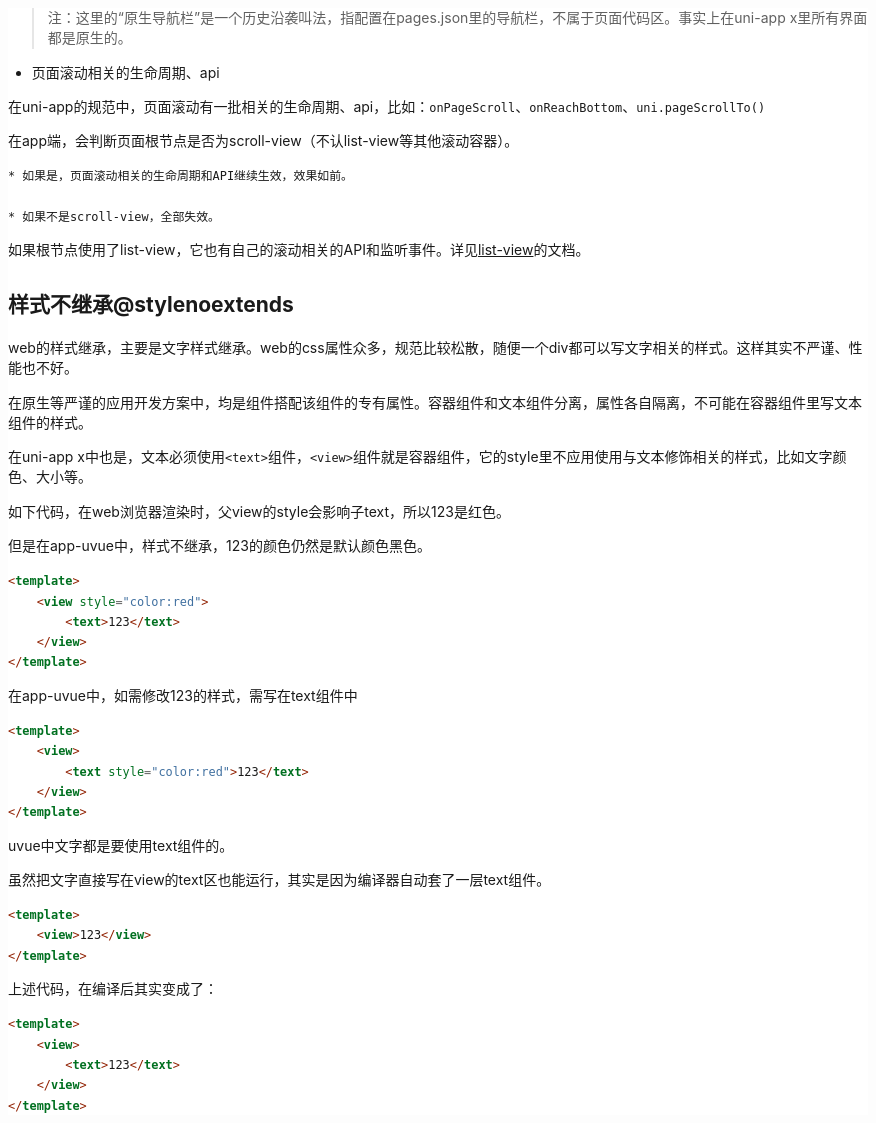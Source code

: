 > 注：这里的“原生导航栏”是一个历史沿袭叫法，指配置在pages.json里的导航栏，不属于页面代码区。事实上在uni-app x里所有界面都是原生的。

- 页面滚动相关的生命周期、api

在uni-app的规范中，页面滚动有一批相关的生命周期、api，比如：`onPageScroll`、`onReachBottom`、`uni.pageScrollTo()`

在app端，会判断页面根节点是否为scroll-view（不认list-view等其他滚动容器）。

	* 如果是，页面滚动相关的生命周期和API继续生效，效果如前。

	* 如果不是scroll-view，全部失效。

如果根节点使用了list-view，它也有自己的滚动相关的API和监听事件。详见[list-view](../component/list-view.md)的文档。

## 样式不继承@stylenoextends

web的样式继承，主要是文字样式继承。web的css属性众多，规范比较松散，随便一个div都可以写文字相关的样式。这样其实不严谨、性能也不好。

在原生等严谨的应用开发方案中，均是组件搭配该组件的专有属性。容器组件和文本组件分离，属性各自隔离，不可能在容器组件里写文本组件的样式。

在uni-app x中也是，文本必须使用`<text>`组件，`<view>`组件就是容器组件，它的style里不应用使用与文本修饰相关的样式，比如文字颜色、大小等。

如下代码，在web浏览器渲染时，父view的style会影响子text，所以123是红色。

但是在app-uvue中，样式不继承，123的颜色仍然是默认颜色黑色。
```html
<template>
	<view style="color:red">
		<text>123</text>
	</view>
</template>
```

在app-uvue中，如需修改123的样式，需写在text组件中
```html
<template>
	<view>
		<text style="color:red">123</text>
	</view>
</template>
```

uvue中文字都是要使用text组件的。

虽然把文字直接写在view的text区也能运行，其实是因为编译器自动套了一层text组件。
```html
<template>
	<view>123</view>
</template>
```

上述代码，在编译后其实变成了：
```html
<template>
	<view>
		<text>123</text>
	</view>
</template>
```
